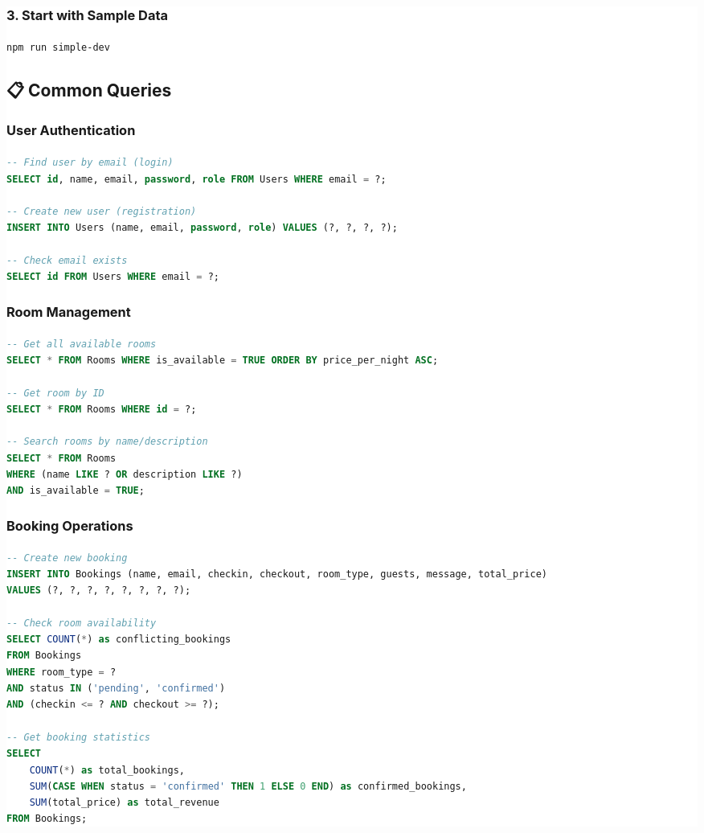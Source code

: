 ### 3. Start with Sample Data
```bash
npm run simple-dev
```

## 📋 Common Queries

### User Authentication
```sql
-- Find user by email (login)
SELECT id, name, email, password, role FROM Users WHERE email = ?;

-- Create new user (registration)
INSERT INTO Users (name, email, password, role) VALUES (?, ?, ?, ?);

-- Check email exists
SELECT id FROM Users WHERE email = ?;
```

### Room Management
```sql
-- Get all available rooms
SELECT * FROM Rooms WHERE is_available = TRUE ORDER BY price_per_night ASC;

-- Get room by ID
SELECT * FROM Rooms WHERE id = ?;

-- Search rooms by name/description
SELECT * FROM Rooms 
WHERE (name LIKE ? OR description LIKE ?) 
AND is_available = TRUE;
```

### Booking Operations
```sql
-- Create new booking
INSERT INTO Bookings (name, email, checkin, checkout, room_type, guests, message, total_price) 
VALUES (?, ?, ?, ?, ?, ?, ?, ?);

-- Check room availability
SELECT COUNT(*) as conflicting_bookings 
FROM Bookings 
WHERE room_type = ? 
AND status IN ('pending', 'confirmed')
AND (checkin <= ? AND checkout >= ?);

-- Get booking statistics
SELECT 
    COUNT(*) as total_bookings,
    SUM(CASE WHEN status = 'confirmed' THEN 1 ELSE 0 END) as confirmed_bookings,
    SUM(total_price) as total_revenue
FROM Bookings;
```
